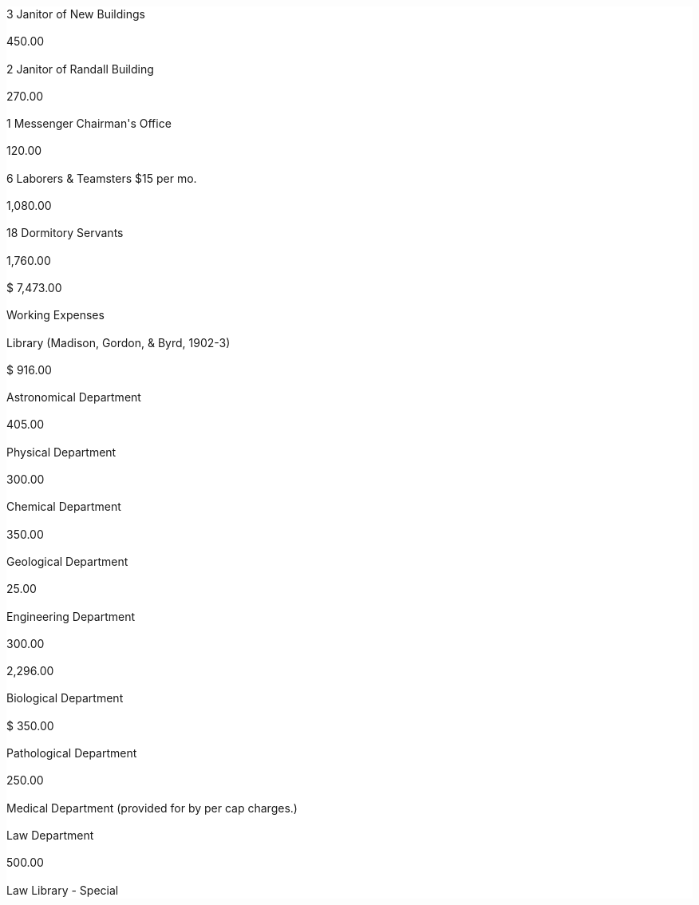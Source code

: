 3 Janitor of New Buildings

450.00

2 Janitor of Randall Building

270.00

1 Messenger Chairman's Office

120.00

6 Laborers & Teamsters $15 per mo.

1,080.00

18 Dormitory Servants

1,760.00

$ 7,473.00

Working Expenses

Library (Madison, Gordon, & Byrd, 1902-3)

$ 916.00

Astronomical Department

405.00

Physical Department

300.00

Chemical Department

350.00

Geological Department

25.00

Engineering Department

300.00

2,296.00

Biological Department

$ 350.00

Pathological Department

250.00

Medical Department (provided for by per cap charges.)

Law Department

500.00

Law Library - Special
